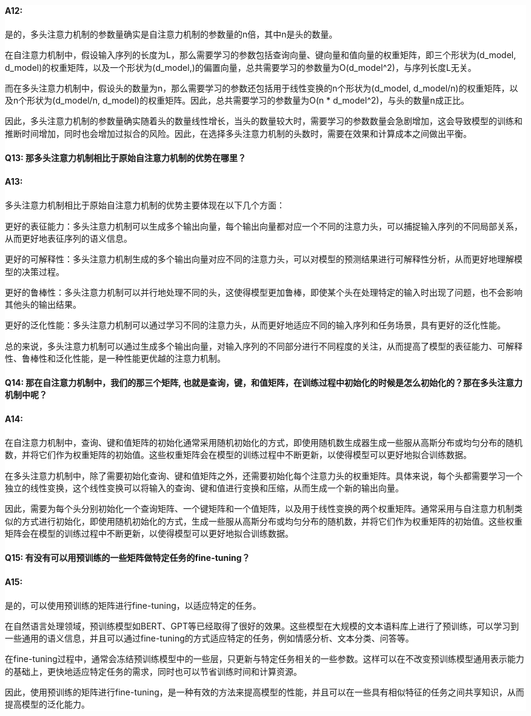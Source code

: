 
#### A12: 
   是的，多头注意力机制的参数量确实是自注意力机制的参数量的n倍，其中n是头的数量。

在自注意力机制中，假设输入序列的长度为L，那么需要学习的参数包括查询向量、键向量和值向量的权重矩阵，即三个形状为(d_model, d_model)的权重矩阵，以及一个形状为(d_model,)的偏置向量，总共需要学习的参数量为O(d_model^2)，与序列长度L无关。

而在多头注意力机制中，假设头的数量为n，那么需要学习的参数还包括用于线性变换的n个形状为(d_model, d_model/n)的权重矩阵，以及n个形状为(d_model/n, d_model)的权重矩阵。因此，总共需要学习的参数量为O(n * d_model^2)，与头的数量n成正比。

因此，多头注意力机制的参数量确实随着头的数量线性增长，当头的数量较大时，需要学习的参数数量会急剧增加，这会导致模型的训练和推断时间增加，同时也会增加过拟合的风险。因此，在选择多头注意力机制的头数时，需要在效果和计算成本之间做出平衡。


#### Q13:   那多头注意力机制相比于原始自注意力机制的优势在哪里？


#### A13: 
   多头注意力机制相比于原始自注意力机制的优势主要体现在以下几个方面：

更好的表征能力：多头注意力机制可以生成多个输出向量，每个输出向量都对应一个不同的注意力头，可以捕捉输入序列的不同局部关系，从而更好地表征序列的语义信息。

更好的可解释性：多头注意力机制生成的多个输出向量对应不同的注意力头，可以对模型的预测结果进行可解释性分析，从而更好地理解模型的决策过程。

更好的鲁棒性：多头注意力机制可以并行地处理不同的头，这使得模型更加鲁棒，即使某个头在处理特定的输入时出现了问题，也不会影响其他头的输出结果。

更好的泛化性能：多头注意力机制可以通过学习不同的注意力头，从而更好地适应不同的输入序列和任务场景，具有更好的泛化性能。

总的来说，多头注意力机制可以通过生成多个输出向量，对输入序列的不同部分进行不同程度的关注，从而提高了模型的表征能力、可解释性、鲁棒性和泛化性能，是一种性能更优越的注意力机制。


#### Q14:   那在自注意力机制中，我们的那三个矩阵, 也就是查询，键，和值矩阵，在训练过程中初始化的时候是怎么初始化的？那在多头注意力机制中呢？


#### A14: 
   在自注意力机制中，查询、键和值矩阵的初始化通常采用随机初始化的方式，即使用随机数生成器生成一些服从高斯分布或均匀分布的随机数，并将它们作为权重矩阵的初始值。这些权重矩阵会在模型的训练过程中不断更新，以使得模型可以更好地拟合训练数据。

在多头注意力机制中，除了需要初始化查询、键和值矩阵之外，还需要初始化每个注意力头的权重矩阵。具体来说，每个头都需要学习一个独立的线性变换，这个线性变换可以将输入的查询、键和值进行变换和压缩，从而生成一个新的输出向量。

因此，需要为每个头分别初始化一个查询矩阵、一个键矩阵和一个值矩阵，以及用于线性变换的两个权重矩阵。通常采用与自注意力机制类似的方式进行初始化，即使用随机初始化的方式，生成一些服从高斯分布或均匀分布的随机数，并将它们作为权重矩阵的初始值。这些权重矩阵会在模型的训练过程中不断更新，以使得模型可以更好地拟合训练数据。


#### Q15:   有没有可以用预训练的一些矩阵做特定任务的fine-tuning？


#### A15: 
   是的，可以使用预训练的矩阵进行fine-tuning，以适应特定的任务。

在自然语言处理领域，预训练模型如BERT、GPT等已经取得了很好的效果。这些模型在大规模的文本语料库上进行了预训练，可以学习到一些通用的语义信息，并且可以通过fine-tuning的方式适应特定的任务，例如情感分析、文本分类、问答等。

在fine-tuning过程中，通常会冻结预训练模型中的一些层，只更新与特定任务相关的一些参数。这样可以在不改变预训练模型通用表示能力的基础上，更快地适应特定任务的需求，同时也可以节省训练时间和计算资源。

因此，使用预训练的矩阵进行fine-tuning，是一种有效的方法来提高模型的性能，并且可以在一些具有相似特征的任务之间共享知识，从而提高模型的泛化能力。
